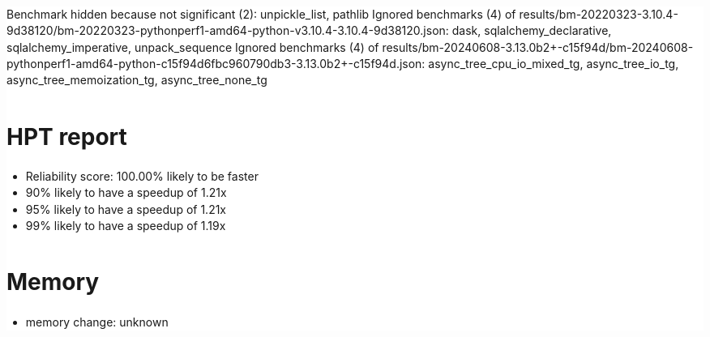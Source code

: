 Benchmark hidden because not significant (2): unpickle_list, pathlib
Ignored benchmarks (4) of results/bm-20220323-3.10.4-9d38120/bm-20220323-pythonperf1-amd64-python-v3.10.4-3.10.4-9d38120.json: dask, sqlalchemy_declarative, sqlalchemy_imperative, unpack_sequence
Ignored benchmarks (4) of results/bm-20240608-3.13.0b2+-c15f94d/bm-20240608-pythonperf1-amd64-python-c15f94d6fbc960790db3-3.13.0b2+-c15f94d.json: async_tree_cpu_io_mixed_tg, async_tree_io_tg, async_tree_memoization_tg, async_tree_none_tg

# HPT report

- Reliability score: 100.00% likely to be faster
- 90% likely to have a speedup of 1.21x
- 95% likely to have a speedup of 1.21x
- 99% likely to have a speedup of 1.19x

# Memory
- memory change: unknown
